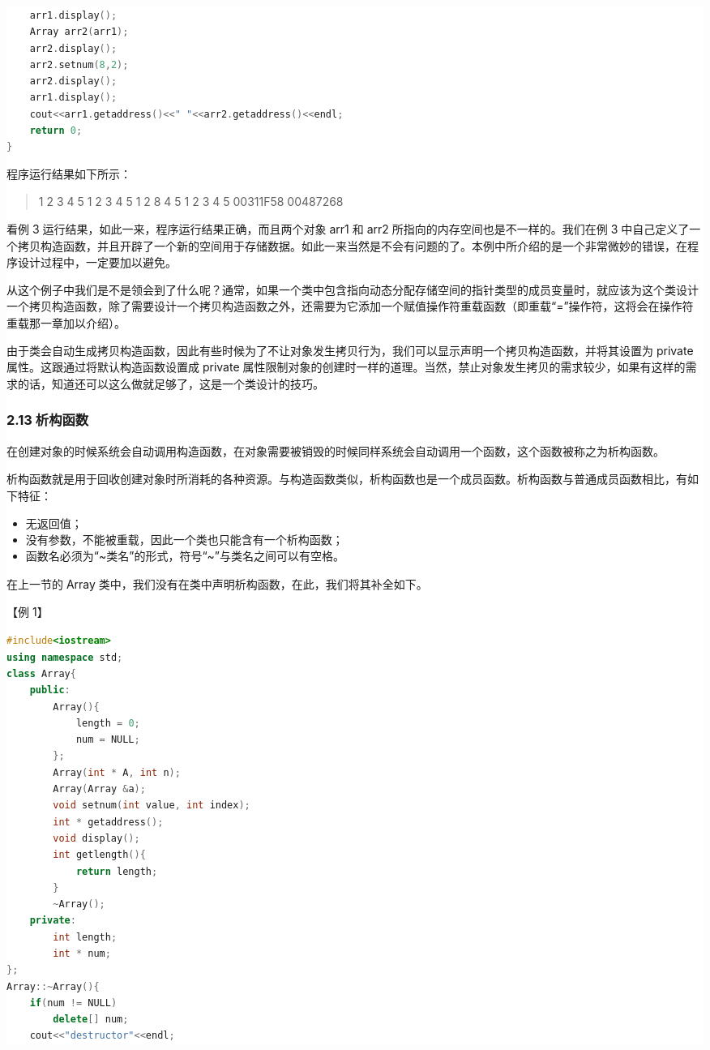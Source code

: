```cpp
    arr1.display(); 
    Array arr2(arr1); 
    arr2.display();   
    arr2.setnum(8,2);   
    arr2.display();  
    arr1.display();   
    cout<<arr1.getaddress()<<" "<<arr2.getaddress()<<endl;  
    return 0;
}
```

程序运行结果如下所示：

> 1 2 3 4 5
> 1 2 3 4 5
> 1 2 8 4 5
> 1 2 3 4 5
> 00311F58 00487268

看例 3 运行结果，如此一来，程序运行结果正确，而且两个对象 arr1 和 arr2 所指向的内存空间也是不一样的。我们在例 3 中自己定义了一个拷贝构造函数，并且开辟了一个新的空间用于存储数据。如此一来当然是不会有问题的了。本例中所介绍的是一个非常微妙的错误，在程序设计过程中，一定要加以避免。

从这个例子中我们是不是领会到了什么呢？通常，如果一个类中包含指向动态分配存储空间的指针类型的成员变量时，就应该为这个类设计一个拷贝构造函数，除了需要设计一个拷贝构造函数之外，还需要为它添加一个赋值操作符重载函数（即重载“=”操作符，这将会在操作符重载那一章加以介绍）。

由于类会自动生成拷贝构造函数，因此有些时候为了不让对象发生拷贝行为，我们可以显示声明一个拷贝构造函数，并将其设置为 private 属性。这跟通过将默认构造函数设置成 private 属性限制对象的创建时一样的道理。当然，禁止对象发生拷贝的需求较少，如果有这样的需求的话，知道还可以这么做就足够了，这是一个类设计的技巧。

### 2.13 析构函数

在创建对象的时候系统会自动调用构造函数，在对象需要被销毁的时候同样系统会自动调用一个函数，这个函数被称之为析构函数。

析构函数就是用于回收创建对象时所消耗的各种资源。与构造函数类似，析构函数也是一个成员函数。析构函数与普通成员函数相比，有如下特征：

- 无返回值；
- 没有参数，不能被重载，因此一个类也只能含有一个析构函数；
- 函数名必须为“~类名”的形式，符号“~”与类名之间可以有空格。

在上一节的 Array 类中，我们没有在类中声明析构函数，在此，我们将其补全如下。

【例 1】

```cpp
#include<iostream>
using namespace std;
class Array{
    public: 
        Array(){
            length = 0; 
            num = NULL;
        };    
        Array(int * A, int n);
        Array(Array &a); 
        void setnum(int value, int index); 
        int * getaddress();   
        void display();   
        int getlength(){
            return length;
        }   
        ~Array();
    private:  
        int length;  
        int * num;
};
Array::~Array(){ 
    if(num != NULL) 
        delete[] num;
    cout<<"destructor"<<endl;
```